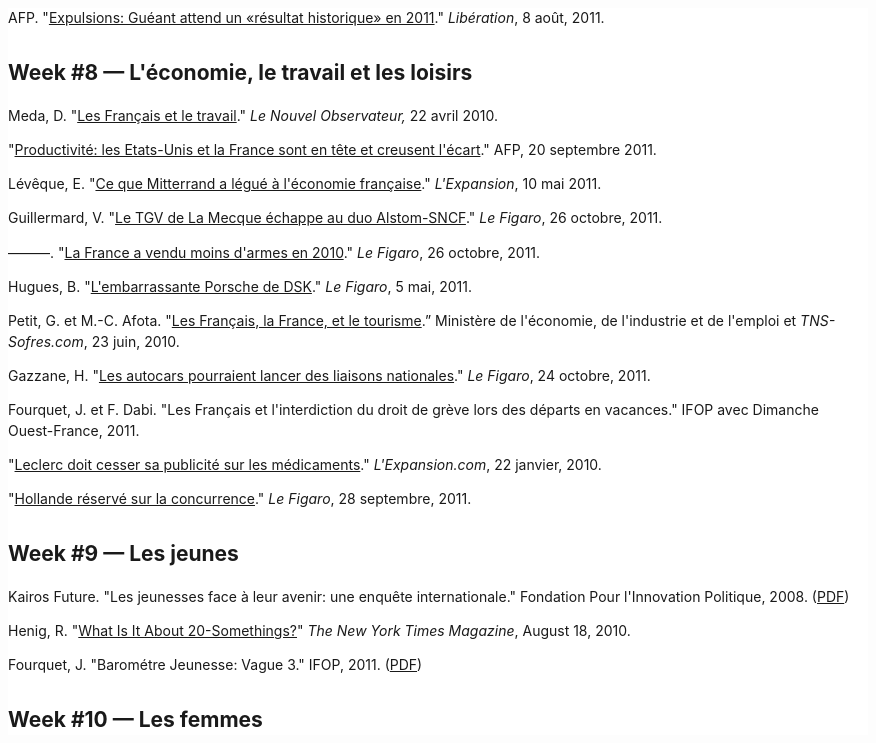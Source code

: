 AFP. "[Expulsions: Guéant attend un «résultat historique» en 2011](http://www.liberation.fr/societe/01012353227-expulsions-gueant-attend-un-resultat-historique-en-2011)." _Libération_, 8 août, 2011.

Week #8 — L'économie, le travail et les loisirs
-----------------------------------------------

Meda, D. "[Les Français et le travail](http://www.ph-guillon.com/spip.php?article118)." _Le Nouvel Observateur,_ 22 avril 2010.

"[Productivité: les Etats-Unis et la France sont en tête et creusent l'écart](http://www.leparisien.fr/flash-actualite-economie/productivite-les-etats-unis-et-la-france-sont-en-tete-et-creusent-l-ecart-20-09-2011-1617203.php)." AFP, 20 septembre 2011.

Lévêque, E. "[Ce que Mitterrand a légué à l'économie française](http://lexpansion.lexpress.fr/economie/ce-que-mitterrand-a-legue-a-l-economie-francaise_246541.html)." _L'Expansion_, 10 mai 2011.

Guillermard, V. "[Le TGV de La Mecque échappe au duo Alstom-SNCF](http://www.lefigaro.fr/societes/2011/10/26/04015-20111026ARTFIG00631-le-tgv-de-la-mecque-echappe-au-duo-alstom-sncf.php)." _Le Figaro_, 26 octobre, 2011.

———. "[La France a vendu moins d'armes en 2010](http://www.lefigaro.fr/societes/2011/10/26/04015-20111026ARTFIG00535-la-france-a-vendu-moins-d-armes-en-2010.php)." _Le Figaro_, 26 octobre, 2011.

Hugues, B. "[L'embarrassante Porsche de DSK](http://blog.lefigaro.fr/peopolitique/2011/05/lembarrassante-porsche-de-dsk.html)." _Le Figaro_, 5 mai, 2011.

Petit, G. et M.-C. Afota. "[Les Français, la France, et le tourisme](https://web.archive.org/web/20110312082046/http://www.tns-sofres.com/points-de-vue/EB82A50D23304F3389BF8AAAE3A154FB.aspx).” Ministère de l'économie, de l'industrie et de l'emploi et _TNS-Sofres.com_, 23 juin, 2010.

Gazzane, H. "[Les autocars pourraient lancer des liaisons nationales](http://www.lefigaro.fr/societes/2011/10/24/04015-20111024ARTFIG00716-les-autocars-pourraient-lancer-des-liaisons-nationales.php)." _Le Figaro_, 24 octobre, 2011.

Fourquet, J. et F. Dabi. "Les Français et l'interdiction du droit de grève lors des départs en vacances." IFOP avec Dimanche Ouest-France, 2011. 

"[Leclerc doit cesser sa publicité sur les médicaments](http://lexpansion.lexpress.fr/entreprise/leclerc-doit-cesser-sa-publicite-sur-les-medicaments_225219.html)." _L'Expansion.com_, 22 janvier, 2010.

"[Hollande réservé sur la concurrence](http://www.lefigaro.fr/flash-actu/2011/09/28/97001-20110928FILWWW00621-hollande-reserve-sur-la-concurrence.php)." _Le Figaro_, 28 septembre, 2011.

Week #9 — Les jeunes
--------------------

Kairos Future. "Les jeunesses face à leur avenir: une enquête internationale." Fondation Pour l'Innovation Politique, 2008. ([PDF](http://www.biop.cci-paris-idf.fr/upload/pdf/Etude-jeunesses-face-avenir.pdf))

Henig, R. "[What Is It About 20-Somethings?](http://www.nytimes.com/2010/08/22/magazine/22Adulthood-t.html?_r=1&src=me&ref=homepage)" _The New York Times Magazine_, August 18, 2010.

Fourquet, J. "Barométre Jeunesse: Vague 3." IFOP, 2011. ([PDF](http://www.ifop.com/media/poll/1584-1-study_file.pdf))

Week #10 — Les femmes
---------------------
